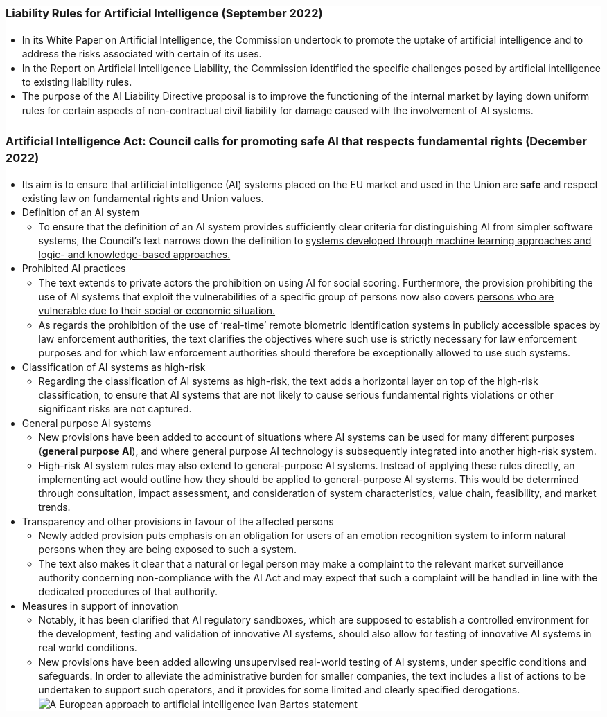 ### Liability Rules for Artificial Intelligence (September 2022)
- In its White Paper on Artificial Intelligence, the Commission undertook to promote the uptake of artificial intelligence and to address the risks associated with certain of its uses.
- In the [Report on Artificial Intelligence Liability](https://eur-lex.europa.eu/legal-content/EN/TXT/?uri=CELEX%3A52020DC0064), the Commission identified the specific challenges posed by artificial intelligence to existing liability rules.
- The purpose of the AI Liability Directive proposal is to improve the functioning of the internal market by laying down uniform rules for certain aspects of non-contractual civil liability for damage caused with the involvement of AI systems.

### Artificial Intelligence Act: Council calls for promoting safe AI that respects fundamental rights (December 2022)
- Its aim is to ensure that artificial intelligence (AI) systems placed on the EU market and used in the Union are **safe** and respect existing law on fundamental rights and Union values.
- Definition of an AI system
	- To ensure that the definition of an AI system provides sufficiently clear criteria for distinguishing AI from simpler software systems, the Council’s text narrows down the definition to <ins>systems developed through machine learning approaches and logic- and knowledge-based approaches.</ins>
- Prohibited AI practices
	- The text extends to private actors the prohibition on using AI for social scoring. Furthermore, the provision prohibiting the use of AI systems that exploit the vulnerabilities of a specific group of persons now also covers <ins>persons who are vulnerable due to their social or economic situation.</ins>
	- As regards the prohibition of the use of ‘real-time’ remote biometric identification systems in publicly accessible spaces by law enforcement authorities, the text clarifies the objectives where such use is strictly necessary for law enforcement purposes and for which law enforcement authorities should therefore be exceptionally allowed to use such systems.
- Classification of AI systems as high-risk
	- Regarding the classification of AI systems as high-risk, the text adds a horizontal layer on top of the high-risk classification, to ensure that AI systems that are not likely to cause serious fundamental rights violations or other significant risks are not captured.
- General purpose AI systems
	- New provisions have been added to account of situations where AI systems can be used for many different purposes (**general purpose AI**), and where general purpose AI technology is subsequently integrated into another high-risk system.
	- High-risk AI system rules may also extend to general-purpose AI systems. Instead of applying these rules directly, an implementing act would outline how they should be applied to general-purpose AI systems. This would be determined through consultation, impact assessment, and consideration of system characteristics, value chain, feasibility, and market trends.
- Transparency and other provisions in favour of the affected persons
	- Newly added provision puts emphasis on an obligation for users of an emotion recognition system to inform natural persons when they are being exposed to such a system.
	- The text also makes it clear that a natural or legal person may make a complaint to the relevant market surveillance authority concerning non-compliance with the AI Act and may expect that such a complaint will be handled in line with the dedicated procedures of that authority.
- Measures in support of innovation
	- Notably, it has been clarified that AI regulatory sandboxes, which are supposed to establish a controlled environment for the development, testing and validation of innovative AI systems, should also allow for testing of innovative AI systems in real world conditions.
	- New provisions have been added allowing unsupervised real-world testing of AI systems, under specific conditions and safeguards. In order to alleviate the administrative burden for smaller companies, the text includes a list of actions to be undertaken to support such operators, and it provides for some limited and clearly specified derogations.
![A European approach to artificial intelligence   Ivan Bartos statement](https://i.imgur.com/QYFh4s6.png)
